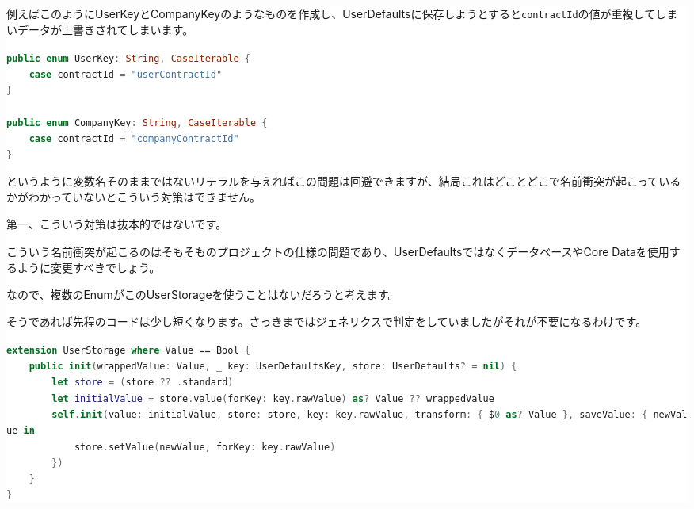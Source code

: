 例えばこのようにUserKeyとCompanyKeyのようなものを作成し、UserDefaultsに保存しようとすると`contractId`の値が重複してしまいデータが上書きされてしまいます。

```swift
public enum UserKey: String, CaseIterable {
    case contractId = "userContractId"
}

public enum CompanyKey: String, CaseIterable {
    case contractId = "companyContractId"
}
```

というように変数名そのままではないリテラルを与えればこの問題は回避できますが、結局これはどことどこで名前衝突が起こっているかがわかっていないとこういう対策はできません。

第一、こういう対策は抜本的ではないです。

こういう名前衝突が起こるのはそもそものプロジェクトの仕様の問題であり、UserDefaultsではなくデータベースやCore Dataを使用するように変更すべきでしょう。

なので、複数のEnumがこのUserStorageを使うことはないだろうと考えます。

そうであれば先程のコードは少し短くなります。さっきまではジェネリクスで判定をしていましたがそれが不要になるわけです。

```swift
extension UserStorage where Value == Bool {
    public init(wrappedValue: Value, _ key: UserDefaultsKey, store: UserDefaults? = nil) {
        let store = (store ?? .standard)
        let initialValue = store.value(forKey: key.rawValue) as? Value ?? wrappedValue
        self.init(value: initialValue, store: store, key: key.rawValue, transform: { $0 as? Value }, saveValue: { newValue in
            store.setValue(newValue, forKey: key.rawValue)
        })
    }
}
```